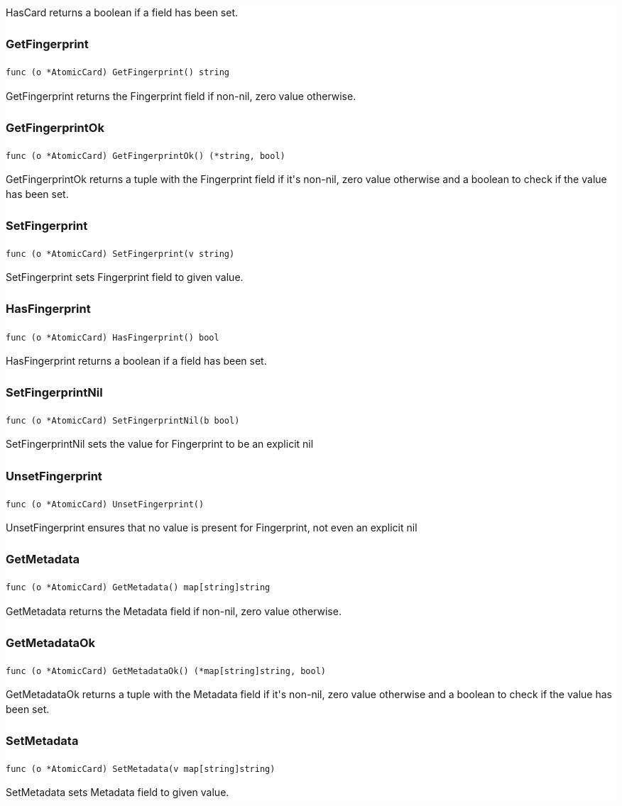 HasCard returns a boolean if a field has been set.

### GetFingerprint

`func (o *AtomicCard) GetFingerprint() string`

GetFingerprint returns the Fingerprint field if non-nil, zero value otherwise.

### GetFingerprintOk

`func (o *AtomicCard) GetFingerprintOk() (*string, bool)`

GetFingerprintOk returns a tuple with the Fingerprint field if it's non-nil, zero value otherwise
and a boolean to check if the value has been set.

### SetFingerprint

`func (o *AtomicCard) SetFingerprint(v string)`

SetFingerprint sets Fingerprint field to given value.

### HasFingerprint

`func (o *AtomicCard) HasFingerprint() bool`

HasFingerprint returns a boolean if a field has been set.

### SetFingerprintNil

`func (o *AtomicCard) SetFingerprintNil(b bool)`

 SetFingerprintNil sets the value for Fingerprint to be an explicit nil

### UnsetFingerprint
`func (o *AtomicCard) UnsetFingerprint()`

UnsetFingerprint ensures that no value is present for Fingerprint, not even an explicit nil
### GetMetadata

`func (o *AtomicCard) GetMetadata() map[string]string`

GetMetadata returns the Metadata field if non-nil, zero value otherwise.

### GetMetadataOk

`func (o *AtomicCard) GetMetadataOk() (*map[string]string, bool)`

GetMetadataOk returns a tuple with the Metadata field if it's non-nil, zero value otherwise
and a boolean to check if the value has been set.

### SetMetadata

`func (o *AtomicCard) SetMetadata(v map[string]string)`

SetMetadata sets Metadata field to given value.

